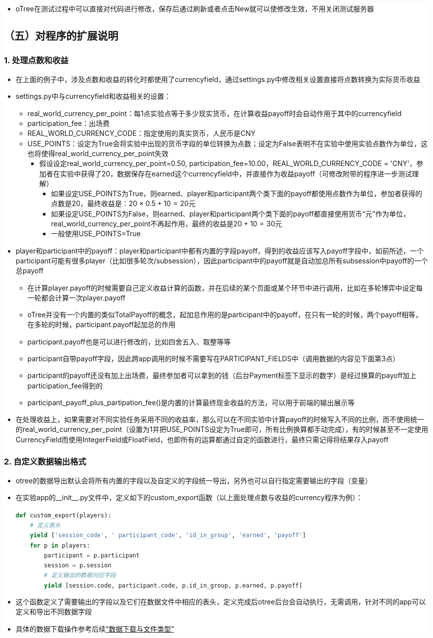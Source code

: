 - oTree在测试过程中可以直接对代码进行修改，保存后通过刷新或者点击New就可以使修改生效，不用关闭测试服务器

## （五）对程序的扩展说明

### 1. 处理点数和收益

- 在上面的例子中，涉及点数和收益的转化时都使用了currencyfield，通过settings.py中修改相关设置直接将点数转换为实际货币收益
- settings.py中与currencyfield和收益相关的设置：

  - real_world_currency_per_point：每1点实验点等于多少现实货币，在计算收益payoff时会自动作用于其中的currencyfield
  - participation_fee：出场费
  - REAL_WORLD_CURRENCY_CODE：指定使用的真实货币，人民币是CNY
  - USE_POINTS：设定为True会将实验中出现的货币字段的单位转换为点数；设定为False表明不在实验中使用实验点数作为单位，这也将使得real_world_currency_per_point失效
    - 假设设定real_world_currency_per_point=0.50, participation_fee=10.00，REAL_WORLD_CURRENCY_CODE = 'CNY'，参加者在实验中获得了20，数据保存在earned这个currencyfield中，并直接作为收益payoff（可修改附带的程序进一步测试理解）
      - 如果设定USE_POINTS为True，则earned、player和participant两个类下面的payoff都使用点数作为单位，参加者获得的点数是20，最终收益是：$20\times0.5 + 10 =20$元
      - 如果设定USE_POINTS为False，则earned、player和participant两个类下面的payoff都直接使用货币“元”作为单位，real_world_currency_per_point不再起作用，最终的收益是$20+10=30$元
      - 一般使用USE_POINTS=True
- player和participant中的payoff：player和participant中都有内置的字段payoff，得到的收益应该写入payoff字段中，如前所述，一个participant可能有很多player（比如很多轮次/subsession），因此participant中的payoff就是自动加总所有subsession中payoff的一个总payoff

  - 在计算player.payoff的时候需要自己定义收益计算的函数，并在后续的某个页面或某个环节中进行调用，比如在多轮博弈中设定每一轮都会计算一次player.payoff
  - oTree并没有一个内置的类似TotalPayoff的概念，起加总作用的是participant中的payoff，在只有一轮的时候，两个payoff相等，在多轮的时候，participant.payoff起加总的作用
  - participant.payoff也是可以进行修改的，比如四舍五入、取整等等

  - participant自带payoff字段，因此跨app调用的时候不需要写在PARTICIPANT_FIELDS中（调用数据的内容见下面第3点）
  - participant的payoff还没有加上出场费，最终参加者可以拿到的钱（后台Payment标签下显示的数字）是经过换算的payoff加上participation_fee得到的
  - participant_payoff_plus_partipation_fee()是内置的计算最终现金收益的方法，可以用于前端的输出展示等
- 在处理收益上，如果需要对不同实验任务采用不同的收益率，那么可以在不同实验中计算payoff的时候写入不同的比例，而不使用统一的real_world_currency_per_point（设置为1并把USE_POINTS设定为True即可，所有比例换算都手动完成），有的时候甚至不一定使用CurrencyField而使用IntegerField或FloatField，也即所有的运算都通过自定的函数进行，最终只需记得将结果存入payoff

### 2. 自定义数据输出格式

- otree的数据导出默认会将所有内置的字段以及自定义的字段统一导出，另外也可以自行指定需要输出的字段（变量）

- 在实验app的\_\_init\_\_.py文件中，定义如下的custom_export函数（以上面处理点数与收益的currency程序为例）：

  ```python
  def custom_export(players):
      # 定义表头
      yield ['session_code', ' participant_code', 'id_in_group', 'earned', 'payoff']
      for p in players:
          participant = p.participant
          session = p.session
          # 定义输出的数据对应字段
          yield [session.code, participant.code, p.id_in_group, p.earned, p.payoff]
  ```

- 这个函数定义了需要输出的字段以及它们在数据文件中相应的表头，定义完成后otree后台会自动执行，无需调用，针对不同的app可以定义和导出不同数据字段
- 具体的数据下载操作参考后续[“数据下载与文件类型”](#（二）数据下载与文件类型)
